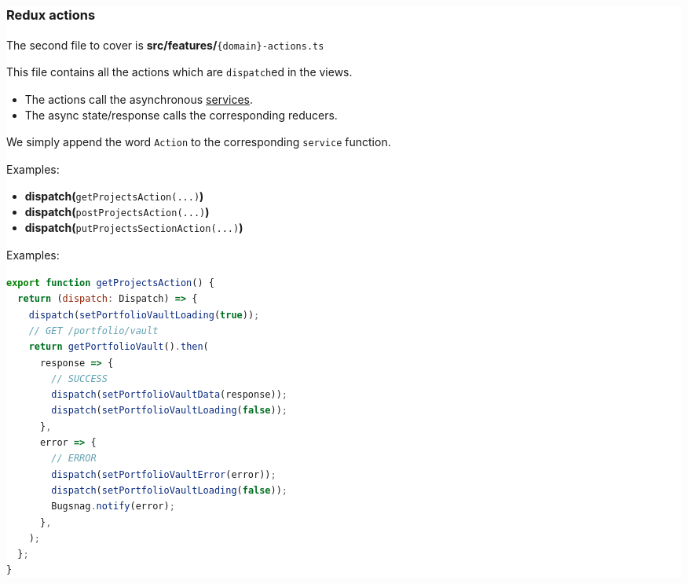 ### Redux actions

The second file to cover is **src/features/**`{domain}-actions.ts`

This file contains all the actions which are `dispatch`ed in the views.
- The actions call the asynchronous [services](#services).
- The async state/response calls the corresponding reducers.

We simply append the word `Action` to the corresponding `service` function.

Examples:

- **dispatch(**`getProjectsAction(...)`**)**
- **dispatch(**`postProjectsAction(...)`**)**
- **dispatch(**`putProjectsSectionAction(...)`**)**

Examples:

```js
export function getProjectsAction() {
  return (dispatch: Dispatch) => {
    dispatch(setPortfolioVaultLoading(true));
    // GET /portfolio/vault
    return getPortfolioVault().then(
      response => {
        // SUCCESS
        dispatch(setPortfolioVaultData(response));
        dispatch(setPortfolioVaultLoading(false));
      },
      error => {
        // ERROR
        dispatch(setPortfolioVaultError(error));
        dispatch(setPortfolioVaultLoading(false));
        Bugsnag.notify(error);
      },
    );
  };
}
```
